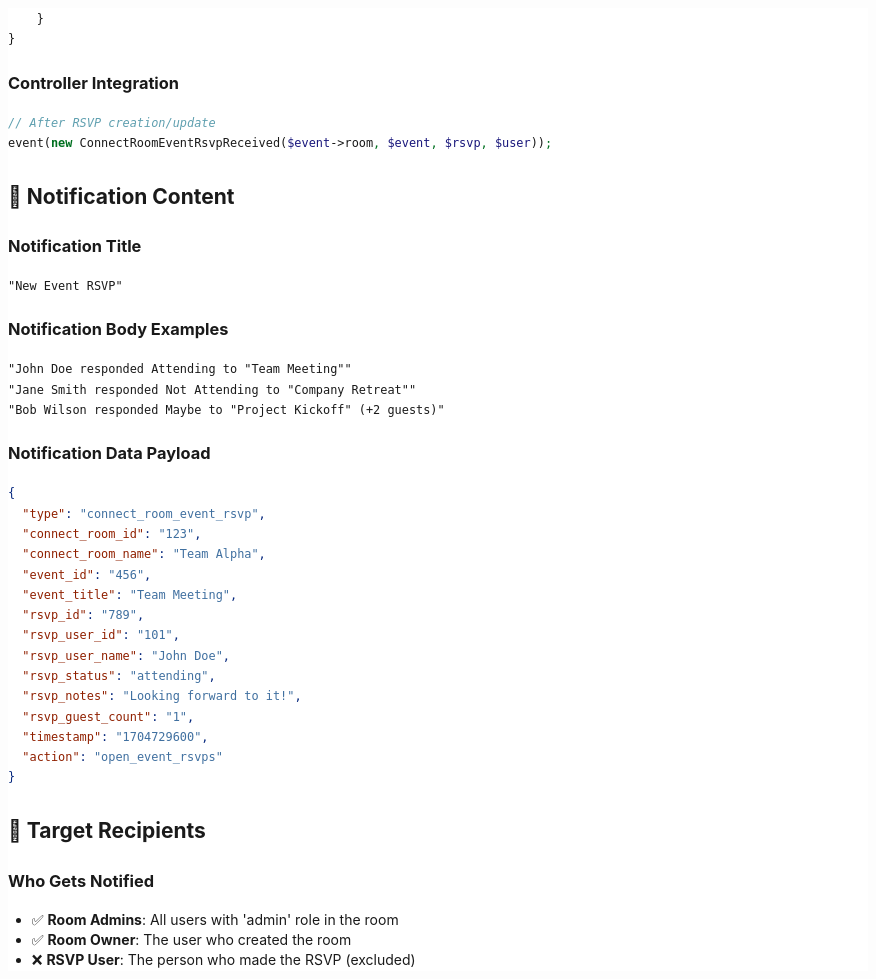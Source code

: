 ```php
    }
}
```

### **Controller Integration**
```php
// After RSVP creation/update
event(new ConnectRoomEventRsvpReceived($event->room, $event, $rsvp, $user));
```

## 📱 Notification Content

### **Notification Title**
```
"New Event RSVP"
```

### **Notification Body Examples**
```
"John Doe responded Attending to "Team Meeting""
"Jane Smith responded Not Attending to "Company Retreat""
"Bob Wilson responded Maybe to "Project Kickoff" (+2 guests)"
```

### **Notification Data Payload**
```json
{
  "type": "connect_room_event_rsvp",
  "connect_room_id": "123",
  "connect_room_name": "Team Alpha",
  "event_id": "456",
  "event_title": "Team Meeting",
  "rsvp_id": "789",
  "rsvp_user_id": "101",
  "rsvp_user_name": "John Doe",
  "rsvp_status": "attending",
  "rsvp_notes": "Looking forward to it!",
  "rsvp_guest_count": "1",
  "timestamp": "1704729600",
  "action": "open_event_rsvps"
}
```

## 🎯 Target Recipients

### **Who Gets Notified**
- ✅ **Room Admins**: All users with 'admin' role in the room
- ✅ **Room Owner**: The user who created the room
- ❌ **RSVP User**: The person who made the RSVP (excluded)
